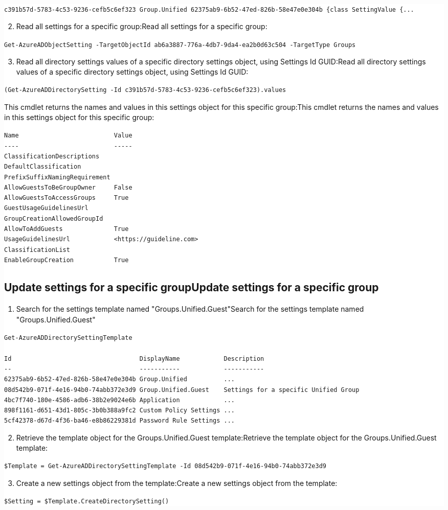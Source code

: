   ```
  c391b57d-5783-4c53-9236-cefb5c6ef323 Group.Unified 62375ab9-6b52-47ed-826b-58e47e0e304b {class SettingValue {...
  ```

2. <span data-ttu-id="1499e-183">Read all settings for a specific group:</span><span class="sxs-lookup"><span data-stu-id="1499e-183">Read all settings for a specific group:</span></span>
  ```
  Get-AzureADObjectSetting -TargetObjectId ab6a3887-776a-4db7-9da4-ea2b0d63c504 -TargetType Groups
  ```

3. <span data-ttu-id="1499e-184">Read all directory settings values of a specific directory settings object, using Settings Id GUID:</span><span class="sxs-lookup"><span data-stu-id="1499e-184">Read all directory settings values of a specific directory settings object, using Settings Id GUID:</span></span>
  ```
  (Get-AzureADDirectorySetting -Id c391b57d-5783-4c53-9236-cefb5c6ef323).values
  ```
  <span data-ttu-id="1499e-185">This cmdlet returns the names and values in this settings object for this specific group:</span><span class="sxs-lookup"><span data-stu-id="1499e-185">This cmdlet returns the names and values in this settings object for this specific group:</span></span>
  ```
  Name                          Value
  ----                          -----
  ClassificationDescriptions
  DefaultClassification
  PrefixSuffixNamingRequirement
  AllowGuestsToBeGroupOwner     False 
  AllowGuestsToAccessGroups     True
  GuestUsageGuidelinesUrl
  GroupCreationAllowedGroupId
  AllowToAddGuests              True
  UsageGuidelinesUrl            <https://guideline.com>
  ClassificationList
  EnableGroupCreation           True
  ```

## <a name="update-settings-for-a-specific-group"></a><span data-ttu-id="1499e-186">Update settings for a specific group</span><span class="sxs-lookup"><span data-stu-id="1499e-186">Update settings for a specific group</span></span>

1. <span data-ttu-id="1499e-187">Search for the settings template named "Groups.Unified.Guest"</span><span class="sxs-lookup"><span data-stu-id="1499e-187">Search for the settings template named "Groups.Unified.Guest"</span></span>
  ```
  Get-AzureADDirectorySettingTemplate
  
  Id                                   DisplayName            Description
  --                                   -----------            -----------
  62375ab9-6b52-47ed-826b-58e47e0e304b Group.Unified          ...
  08d542b9-071f-4e16-94b0-74abb372e3d9 Group.Unified.Guest    Settings for a specific Unified Group
  4bc7f740-180e-4586-adb6-38b2e9024e6b Application            ...
  898f1161-d651-43d1-805c-3b0b388a9fc2 Custom Policy Settings ...
  5cf42378-d67d-4f36-ba46-e8b86229381d Password Rule Settings ...
  ```
2. <span data-ttu-id="1499e-188">Retrieve the template object for the Groups.Unified.Guest template:</span><span class="sxs-lookup"><span data-stu-id="1499e-188">Retrieve the template object for the Groups.Unified.Guest template:</span></span>
  ```
  $Template = Get-AzureADDirectorySettingTemplate -Id 08d542b9-071f-4e16-94b0-74abb372e3d9
  ```
3. <span data-ttu-id="1499e-189">Create a new settings object from the template:</span><span class="sxs-lookup"><span data-stu-id="1499e-189">Create a new settings object from the template:</span></span>
  ```
  $Setting = $Template.CreateDirectorySetting()
  ```